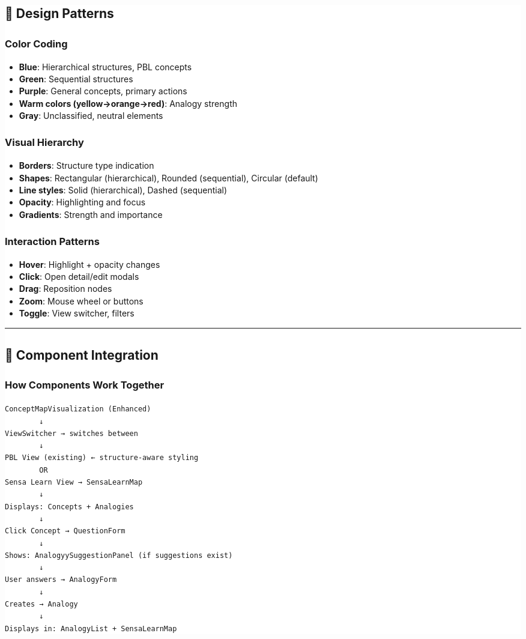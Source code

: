 
## 🎨 Design Patterns

### Color Coding
- **Blue**: Hierarchical structures, PBL concepts
- **Green**: Sequential structures
- **Purple**: General concepts, primary actions
- **Warm colors (yellow→orange→red)**: Analogy strength
- **Gray**: Unclassified, neutral elements

### Visual Hierarchy
- **Borders**: Structure type indication
- **Shapes**: Rectangular (hierarchical), Rounded (sequential), Circular (default)
- **Line styles**: Solid (hierarchical), Dashed (sequential)
- **Opacity**: Highlighting and focus
- **Gradients**: Strength and importance

### Interaction Patterns
- **Hover**: Highlight + opacity changes
- **Click**: Open detail/edit modals
- **Drag**: Reposition nodes
- **Zoom**: Mouse wheel or buttons
- **Toggle**: View switcher, filters

---

## 🔗 Component Integration

### How Components Work Together

```
ConceptMapVisualization (Enhanced)
        ↓
ViewSwitcher → switches between
        ↓
PBL View (existing) ← structure-aware styling
        OR
Sensa Learn View → SensaLearnMap
        ↓
Displays: Concepts + Analogies
        ↓
Click Concept → QuestionForm
        ↓
Shows: AnalogyySuggestionPanel (if suggestions exist)
        ↓
User answers → AnalogyForm
        ↓
Creates → Analogy
        ↓
Displays in: AnalogyList + SensaLearnMap
```
